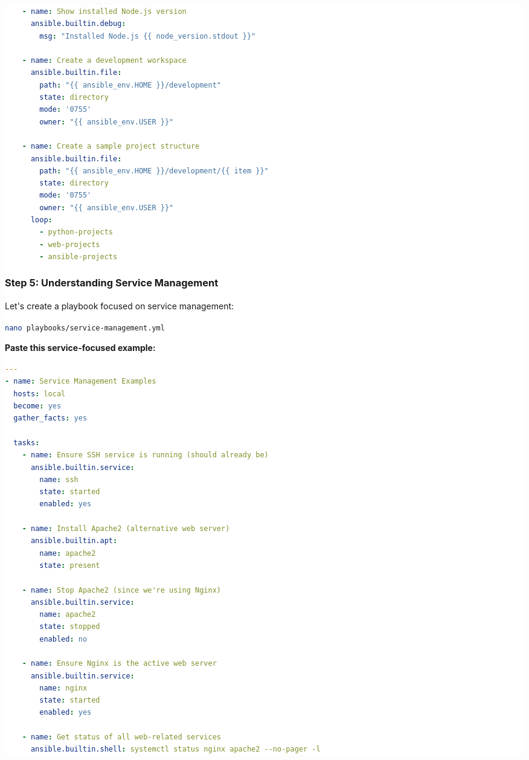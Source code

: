 ```yaml
    - name: Show installed Node.js version
      ansible.builtin.debug:
        msg: "Installed Node.js {{ node_version.stdout }}"
    
    - name: Create a development workspace
      ansible.builtin.file:
        path: "{{ ansible_env.HOME }}/development"
        state: directory
        mode: '0755'
        owner: "{{ ansible_env.USER }}"
    
    - name: Create a sample project structure
      ansible.builtin.file:
        path: "{{ ansible_env.HOME }}/development/{{ item }}"
        state: directory
        mode: '0755'
        owner: "{{ ansible_env.USER }}"
      loop:
        - python-projects
        - web-projects
        - ansible-projects
```

### Step 5: Understanding Service Management

Let's create a playbook focused on service management:

```bash
nano playbooks/service-management.yml
```

**Paste this service-focused example:**
```yaml
---
- name: Service Management Examples
  hosts: local
  become: yes
  gather_facts: yes
  
  tasks:
    - name: Ensure SSH service is running (should already be)
      ansible.builtin.service:
        name: ssh
        state: started
        enabled: yes
    
    - name: Install Apache2 (alternative web server)
      ansible.builtin.apt:
        name: apache2
        state: present
    
    - name: Stop Apache2 (since we're using Nginx)
      ansible.builtin.service:
        name: apache2
        state: stopped
        enabled: no
      
    - name: Ensure Nginx is the active web server
      ansible.builtin.service:
        name: nginx
        state: started
        enabled: yes
    
    - name: Get status of all web-related services
      ansible.builtin.shell: systemctl status nginx apache2 --no-pager -l
```